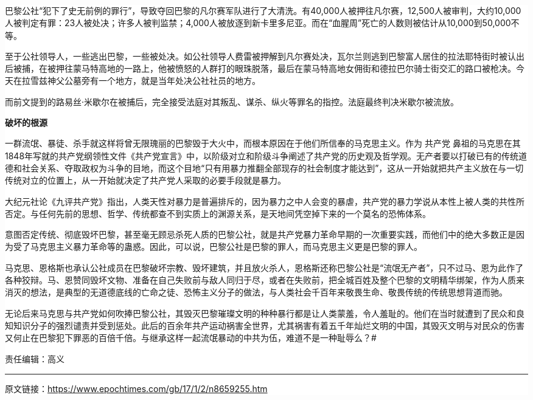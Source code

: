  <p>
  巴黎公社“犯下了史无前例的罪行”，导致夺回巴黎的凡尔赛军队进行了大清洗。有40,000人被押往凡尔赛，12,500人被审判，大约10,000人被判定有罪：23人被处决；许多人被判监禁；4,000人被放逐到新卡里多尼亚。而在“血腥周”死亡的人数则被估计从10,000到50,000不等。
 </p>
 <p>
  至于公社领导人，一些逃出巴黎，一些被处决。如公社领导人费雷被押解到凡尔赛处决，瓦尔兰则逃到巴黎富人居住的拉法耶特街时被认出后被捕，在被押往蒙马特高地的一路上，他被愤怒的人群打的眼珠脱落，最后在蒙马特高地女佣街和德拉巴尔骑士街交汇的路口被枪决。今天在拉雪兹神父公墓旁有一个地方，就是当年处决公社社员的地方。
 </p>
 <p>
  而前文提到的路易丝‧米歇尔在被捕后，完全接受法庭对其叛乱、谋杀、纵火等罪名的指控。法庭最终判决米歇尔被流放。
 </p>
 <p>
  <strong>
   破坏的根源
  </strong>
 </p>
 <p>
  一群流氓、暴徒、杀手就这样将曾无限瑰丽的巴黎毁于大火中，而根本原因在于他们所信奉的马克思主义。作为
  <ok href="https://www.epochtimes.com/gb/tag/%E5%85%B1%E4%BA%A7%E5%85%9A.html">
   共产党
  </ok>
  鼻祖的马克思在其1848年写就的共产党纲领性文件《共产党宣言》中，以阶级对立和阶级斗争阐述了共产党的历史观及哲学观。无产者要以打破已有的传统道德和社会关系、夺取政权为斗争的目地，而这个目地“只有用暴力推翻全部现存的社会制度才能达到”，这从一开始就把共产主义放在与一切传统对立的位置上，从一开始就决定了共产党人采取的必要手段就是暴力。
 </p>
 <p>
  大纪元社论《九评共产党》指出，人类天性对暴力是普遍排斥的，因为暴力之中人会变的暴虐，共产党的暴力学说从本性上被人类的共性所否定。与任何先前的思想、哲学、传统都查不到实质上的渊源关系，是天地间凭空掉下来的一个莫名的恐怖体系。
 </p>
 <p>
  意图否定传统、彻底毁坏巴黎，甚至毫无顾忌杀死人质的巴黎公社，就是共产党暴力革命早期的一次重要实践，而他们中的绝大多数正是因为受了马克思主义暴力革命等的蛊惑。因此，可以说，巴黎公社是巴黎的罪人，而马克思主义更是巴黎的罪人。
 </p>
 <p>
  马克思、恩格斯也承认公社成员在巴黎破坏宗教、毁坏建筑，并且放火杀人，恩格斯还称巴黎公社是“流氓无产者”，只不过马、恩为此作了各种狡辩。马、恩赞同毁坏文物、准备在自己失败前与敌人同归于尽，或者在失败前，把全城百姓及整个巴黎的文明精华绑架，作为人质来消灭的想法，是典型的无道德底线的亡命之徒、恐怖主义分子的做法，与人类社会千百年来敬畏生命、敬畏传统的传统思想背道而驰。
 </p>
 <p>
  无论后来马克思与共产党如何吹捧巴黎公社，其毁灭巴黎璀璨文明的种种暴行都是让人类蒙羞，令人羞耻的。他们在当时就遭到了民众和良知知识分子的强烈谴责并受到惩处。此后的百余年共产运动祸害全世界，尤其祸害有着五千年灿烂文明的中国，其毁灭文明与对民众的伤害又何止在巴黎犯下罪恶的百倍千倍。与继承这样一起流氓暴动的中共为伍，难道不是一种耻辱么？#
 </p>
 <p>
  责任编辑：高义
 </p>
 
 <div id="below_article_ad">
 </div>
</div>


---

原文链接：https://www.epochtimes.com/gb/17/1/2/n8659255.htm